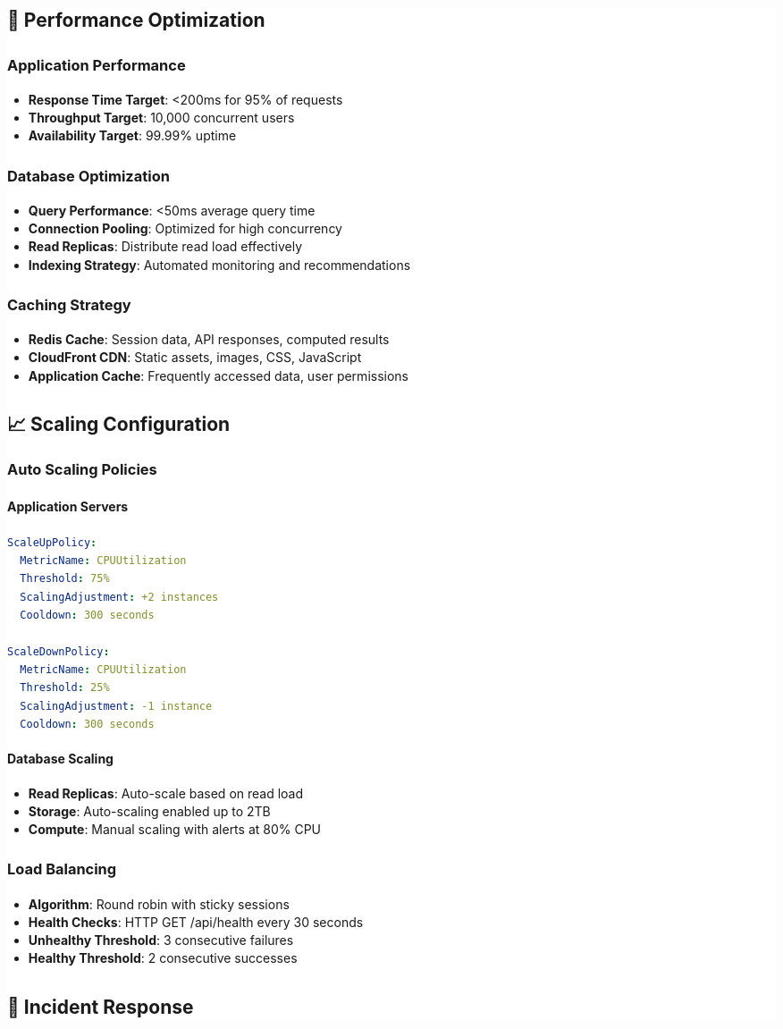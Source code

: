 ## 🔧 Performance Optimization

### Application Performance
- **Response Time Target**: <200ms for 95% of requests
- **Throughput Target**: 10,000 concurrent users
- **Availability Target**: 99.99% uptime

### Database Optimization
- **Query Performance**: <50ms average query time
- **Connection Pooling**: Optimized for high concurrency
- **Read Replicas**: Distribute read load effectively
- **Indexing Strategy**: Automated monitoring and recommendations

### Caching Strategy
- **Redis Cache**: Session data, API responses, computed results
- **CloudFront CDN**: Static assets, images, CSS, JavaScript
- **Application Cache**: Frequently accessed data, user permissions

## 📈 Scaling Configuration

### Auto Scaling Policies

#### Application Servers
```yaml
ScaleUpPolicy:
  MetricName: CPUUtilization
  Threshold: 75%
  ScalingAdjustment: +2 instances
  Cooldown: 300 seconds

ScaleDownPolicy:
  MetricName: CPUUtilization
  Threshold: 25%
  ScalingAdjustment: -1 instance
  Cooldown: 300 seconds
```

#### Database Scaling
- **Read Replicas**: Auto-scale based on read load
- **Storage**: Auto-scaling enabled up to 2TB
- **Compute**: Manual scaling with alerts at 80% CPU

### Load Balancing
- **Algorithm**: Round robin with sticky sessions
- **Health Checks**: HTTP GET /api/health every 30 seconds
- **Unhealthy Threshold**: 3 consecutive failures
- **Healthy Threshold**: 2 consecutive successes

## 🚨 Incident Response
